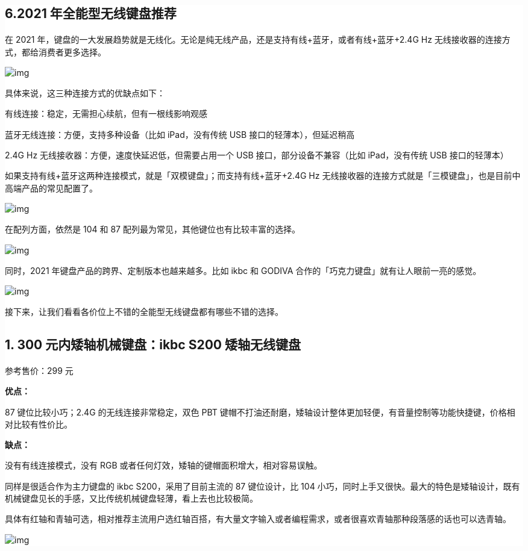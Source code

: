## 6.2021 年全能型无线键盘推荐
在 2021 年，键盘的一大发展趋势就是无线化。无论是纯无线产品，还是支持有线+蓝牙，或者有线+蓝牙+2.4G Hz 无线接收器的连接方式，都给消费者更多选择。


![img](https://pic4.zhimg.com/v2-263d66de515dd82695bbc06202769d6a.webp)

具体来说，这三种连接方式的优缺点如下：


有线连接：稳定，无需担心续航，但有一根线影响观感


蓝牙无线连接：方便，支持多种设备（比如 iPad，没有传统 USB 接口的轻薄本），但延迟稍高


2.4G Hz 无线接收器：方便，速度快延迟低，但需要占用一个 USB 接口，部分设备不兼容（比如 iPad，没有传统 USB 接口的轻薄本）


如果支持有线+蓝牙这两种连接模式，就是「双模键盘」；而支持有线+蓝牙+2.4G Hz 无线接收器的连接方式就是「三模键盘」，也是目前中高端产品的常见配置了。


![img](https://pic2.zhimg.com/v2-da46cfe0ea3fa21a28671d12b199509c.webp)

在配列方面，依然是 104 和 87 配列最为常见，其他键位也有比较丰富的选择。


![img](https://pic1.zhimg.com/v2-bb69139612c20ffbc1d9f910415fdbc0.webp)

同时，2021 年键盘产品的跨界、定制版本也越来越多。比如 ikbc 和 GODIVA 合作的「巧克力键盘」就有让人眼前一亮的感觉。


![img](https://pic1.zhimg.com/v2-cbf666cebccd54d52d4d4a9883079369.webp)

接下来，让我们看看各价位上不错的全能型无线键盘都有哪些不错的选择。


**1. 300 元内矮轴机械键盘：ikbc S20**0 **矮轴无线键**盘
----------------------------------------


参考售价：299 元


**优点：**


87 键位比较小巧；2.4G 的无线连接非常稳定，双色 PBT 键帽不打油还耐磨，矮轴设计整体更加轻便，有音量控制等功能快捷键，价格相对比较有性价比。


**缺点：**


没有有线连接模式，没有 RGB 或者任何灯效，矮轴的键帽面积增大，相对容易误触。


同样是很适合作为主力键盘的 ikbc S200，采用了目前主流的 87 键位设计，比 104 小巧，同时上手又很快。最大的特色是矮轴设计，既有机械键盘见长的手感，又比传统机械键盘轻薄，看上去也比较极简。


具体有红轴和青轴可选，相对推荐主流用户选红轴百搭，有大量文字输入或者编程需求，或者很喜欢青轴那种段落感的话也可以选青轴。


![img](https://pic3.zhimg.com/v2-13954cc9b1d9aba66eb236052fde5946.webp)
